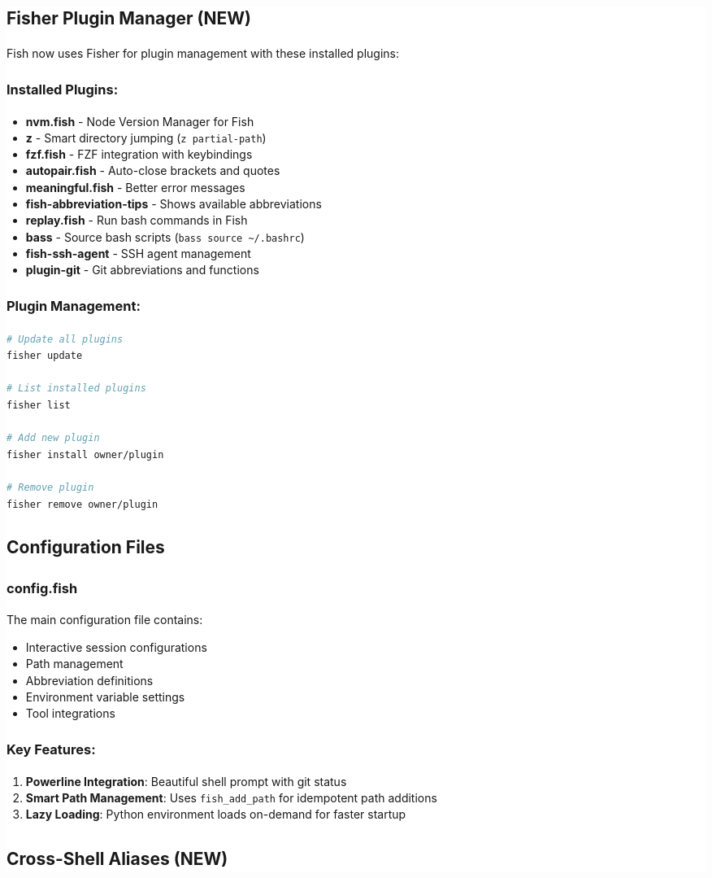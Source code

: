 ## Fisher Plugin Manager (NEW)

Fish now uses Fisher for plugin management with these installed plugins:

### Installed Plugins:
- **nvm.fish** - Node Version Manager for Fish
- **z** - Smart directory jumping (`z partial-path`)
- **fzf.fish** - FZF integration with keybindings
- **autopair.fish** - Auto-close brackets and quotes
- **meaningful.fish** - Better error messages
- **fish-abbreviation-tips** - Shows available abbreviations
- **replay.fish** - Run bash commands in Fish
- **bass** - Source bash scripts (`bass source ~/.bashrc`)
- **fish-ssh-agent** - SSH agent management
- **plugin-git** - Git abbreviations and functions

### Plugin Management:
```bash
# Update all plugins
fisher update

# List installed plugins
fisher list

# Add new plugin
fisher install owner/plugin

# Remove plugin
fisher remove owner/plugin
```

## Configuration Files

### config.fish

The main configuration file contains:
- Interactive session configurations
- Path management
- Abbreviation definitions
- Environment variable settings
- Tool integrations

### Key Features:

1. **Powerline Integration**: Beautiful shell prompt with git status
2. **Smart Path Management**: Uses `fish_add_path` for idempotent path additions
3. **Lazy Loading**: Python environment loads on-demand for faster startup

## Cross-Shell Aliases (NEW)

